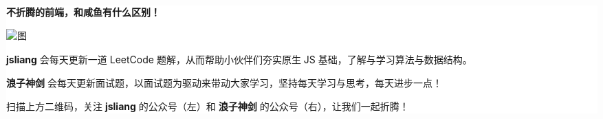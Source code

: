 **不折腾的前端，和咸鱼有什么区别！**

![图](https://github.com/LiangJunrong/document-library/blob/master/public-repertory/img/z-index-small.png?raw=true)

**jsliang** 会每天更新一道 LeetCode 题解，从而帮助小伙伴们夯实原生 JS 基础，了解与学习算法与数据结构。

**浪子神剑** 会每天更新面试题，以面试题为驱动来带动大家学习，坚持每天学习与思考，每天进步一点！

扫描上方二维码，关注 **jsliang** 的公众号（左）和 **浪子神剑** 的公众号（右），让我们一起折腾！

